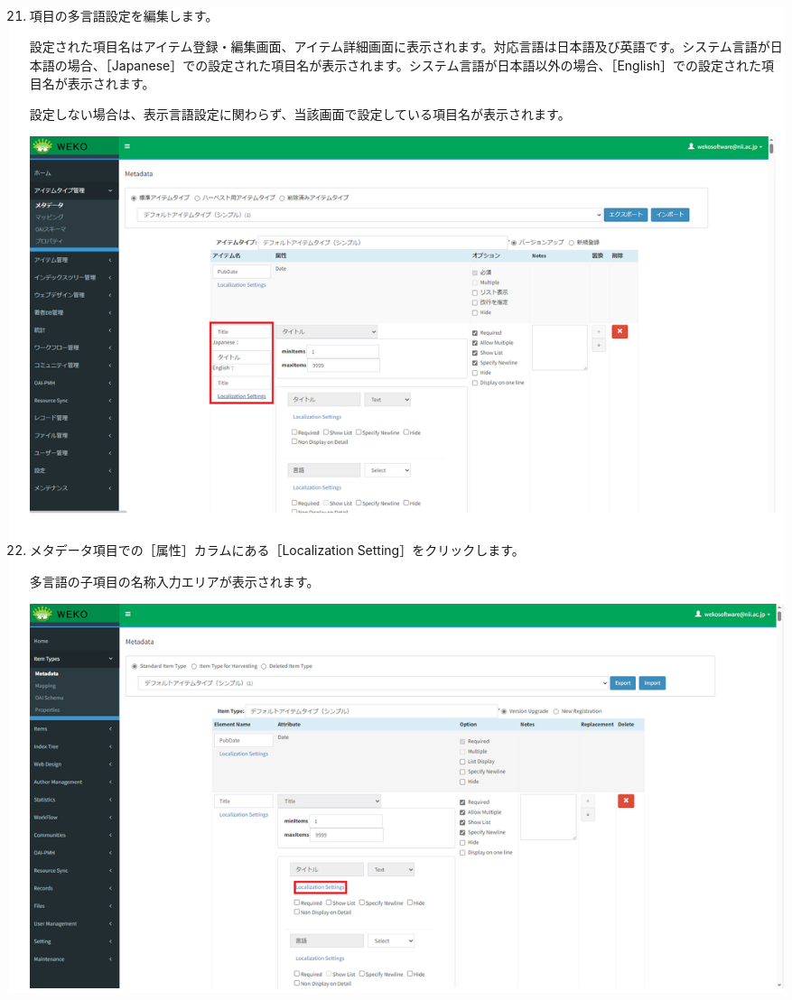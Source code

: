 21. 項目の多言語設定を編集します。
    
    設定された項目名はアイテム登録・編集画面、アイテム詳細画面に表示されます。対応言語は日本語及び英語です。システム言語が日本語の場合、［Japanese］での設定された項目名が表示されます。システム言語が日本語以外の場合、［English］での設定された項目名が表示されます。
    
    設定しない場合は、表示言語設定に関わらず、当該画面で設定している項目名が表示されます。
    
    ![](media/media/image35.png)

22. メタデータ項目での［属性］カラムにある［Localization Setting］をクリックします。
    
    多言語の子項目の名称入力エリアが表示されます。
    
    ![](media/media/image36.png)
